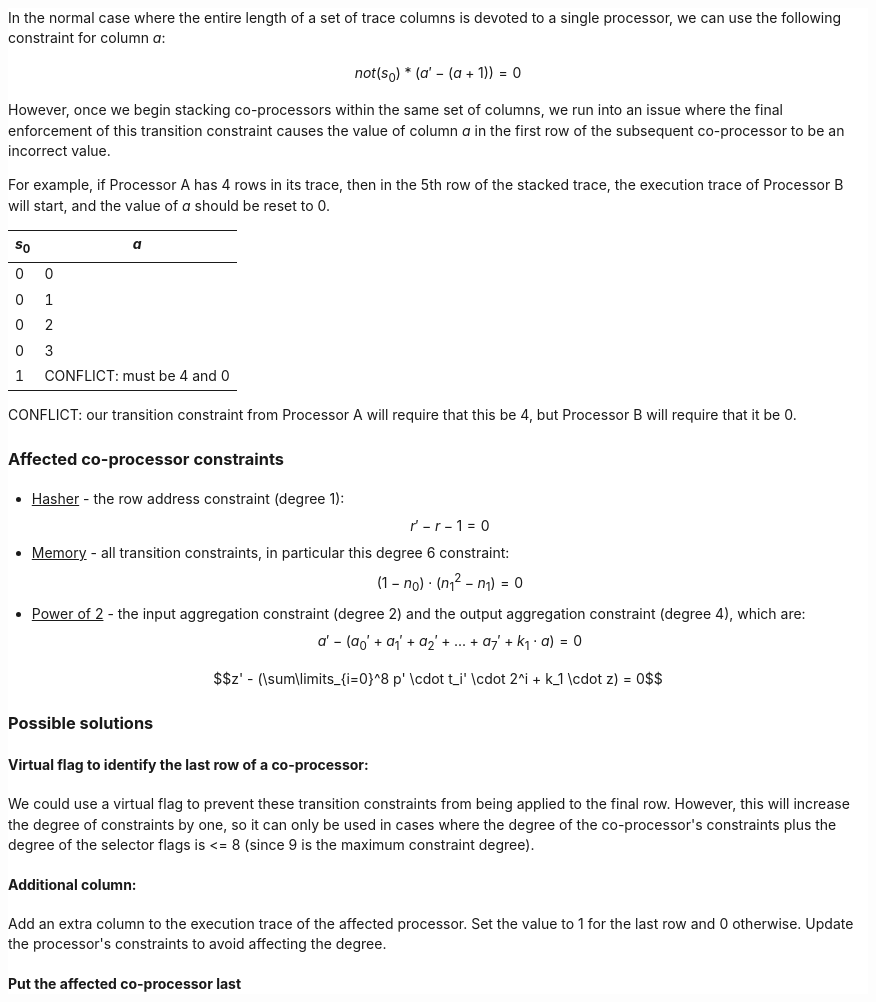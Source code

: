In the normal case where the entire length of a set of trace columns is devoted to a single processor, we can use the following constraint for column $a$:

$$not(s_0) * (a' - (a + 1)) = 0$$

However, once we begin stacking co-processors within the same set of columns, we run into an issue where the final enforcement of this transition constraint causes the value of column $a$ in the first row of the subsequent co-processor to be an incorrect value.

For example, if Processor A has 4 rows in its trace, then in the 5th row of the stacked trace, the execution trace of Processor B will start, and the value of $a$ should be reset to 0.

| $s_0$ | $a$                       |
| ----- | ------------------------- |
| 0     | 0                         |
| 0     | 1                         |
| 0     | 2                         |
| 0     | 3                         |
| 1     | CONFLICT: must be 4 and 0 |

CONFLICT: our transition constraint from Processor A will require that this be 4, but Processor B will require that it be 0.

### Affected co-processor constraints

- [Hasher](./hasher.md) - the row address constraint (degree 1):
  $$r' - r - 1 = 0$$
- [Memory](./memory.md) - all transition constraints, in particular this degree 6 constraint:
  $$(1−n_0)⋅(n_1^2−n_1)=0$$
- [Power of 2](./pow2.md) - the input aggregation constraint (degree 2) and the output aggregation constraint (degree 4), which are:
  $$a' - (a_0' + a_1'+a_2'+ ... + a_7' + k_1 \cdot a) = 0$$

$$z' - (\sum\limits_{i=0}^8 p' \cdot t_i' \cdot 2^i + k_1 \cdot z) = 0$$

### Possible solutions

#### Virtual flag to identify the last row of a co-processor:

We could use a virtual flag to prevent these transition constraints from being applied to the final row. However, this will increase the degree of constraints by one, so it can only be used in cases where the degree of the co-processor's constraints plus the degree of the selector flags is <= 8 (since 9 is the maximum constraint degree).

#### Additional column:

Add an extra column to the execution trace of the affected processor. Set the value to 1 for the last row and 0 otherwise. Update the processor's constraints to avoid affecting the degree.

#### Put the affected co-processor last

